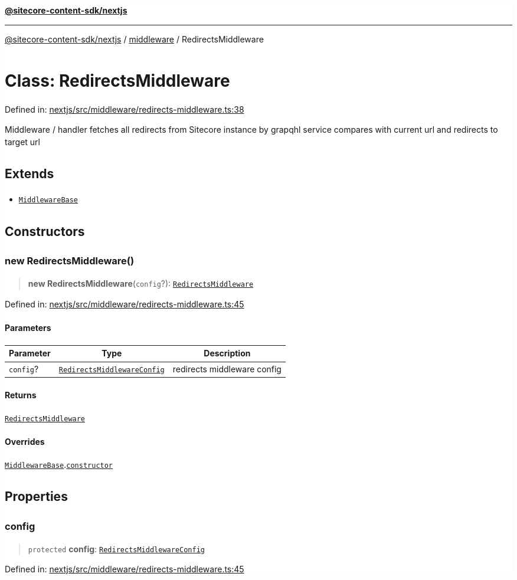 [**@sitecore-content-sdk/nextjs**](../../README.md)

***

[@sitecore-content-sdk/nextjs](../../README.md) / [middleware](../README.md) / RedirectsMiddleware

# Class: RedirectsMiddleware

Defined in: [nextjs/src/middleware/redirects-middleware.ts:38](https://github.com/Sitecore/xmc-jss-dev/blob/d118c3d87d535fa4161627b881481e84f583140c/packages/nextjs/src/middleware/redirects-middleware.ts#L38)

Middleware / handler fetches all redirects from Sitecore instance by grapqhl service
compares with current url and redirects to target url

## Extends

- [`MiddlewareBase`](MiddlewareBase.md)

## Constructors

### new RedirectsMiddleware()

> **new RedirectsMiddleware**(`config`?): [`RedirectsMiddleware`](RedirectsMiddleware.md)

Defined in: [nextjs/src/middleware/redirects-middleware.ts:45](https://github.com/Sitecore/xmc-jss-dev/blob/d118c3d87d535fa4161627b881481e84f583140c/packages/nextjs/src/middleware/redirects-middleware.ts#L45)

#### Parameters

| Parameter | Type | Description |
| ------ | ------ | ------ |
| `config`? | [`RedirectsMiddlewareConfig`](../type-aliases/RedirectsMiddlewareConfig.md) | redirects middleware config |

#### Returns

[`RedirectsMiddleware`](RedirectsMiddleware.md)

#### Overrides

[`MiddlewareBase`](MiddlewareBase.md).[`constructor`](MiddlewareBase.md#constructors)

## Properties

### config

> `protected` **config**: [`RedirectsMiddlewareConfig`](../type-aliases/RedirectsMiddlewareConfig.md)

Defined in: [nextjs/src/middleware/redirects-middleware.ts:45](https://github.com/Sitecore/xmc-jss-dev/blob/d118c3d87d535fa4161627b881481e84f583140c/packages/nextjs/src/middleware/redirects-middleware.ts#L45)
